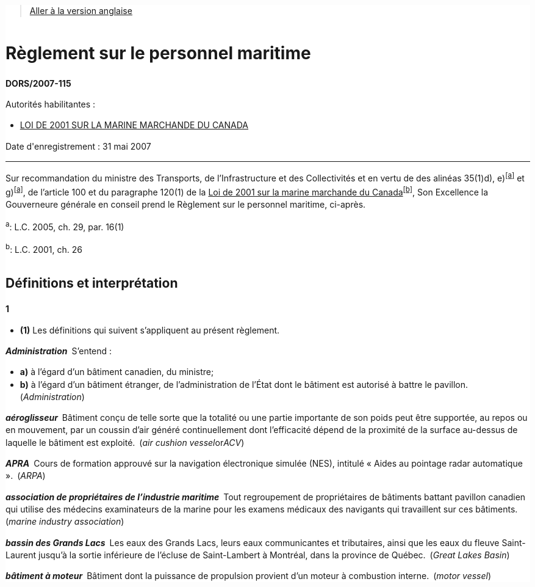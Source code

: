 > [Aller à la version anglaise](/en/Regulations/Statutory%20Orders%20and%20Regulations/2007/115.md)

# Règlement sur le personnel maritime

**DORS/2007-115**

Autorités habilitantes : 
- [LOI DE 2001 SUR LA MARINE MARCHANDE DU CANADA](/fr/Lois/Lois%20du%20Canada/2001/ch.%2026.md)

Date d'enregistrement : 31 mai 2007

----------

Sur recommandation du ministre des Transports, de l’Infrastructure et des Collectivités et en vertu de des alinéas 35(1)d), e)<sup><a href='#nbp_523f_hq_1820'>[a]</a></sup> et g)<sup><a href='#nbp_523f_hq_1820'>[a]</a></sup>, de l’article 100 et du paragraphe 120(1) de la [Loi de 2001 sur la marine marchande du Canada](/fr/Lois/Lois%20du%20Canada/2001/ch.%2026.md)<sup><a href='#nbp_523f_hq_1821'>[b]</a></sup>, Son Excellence la Gouverneure générale en conseil prend le Règlement sur le personnel maritime, ci-après.

<a name='nbp_523f_hq_1820'><sup>a</sup></a>: L.C. 2005, ch. 29, par. 16(1)<br />

<a name='nbp_523f_hq_1821'><sup>b</sup></a>: L.C. 2001, ch. 26<br />




## Définitions et interprétation


**1** 

- **(1)** Les définitions qui suivent s’appliquent au présent règlement.

***Administration*** S’entend :
- **a)** à l’égard d’un bâtiment canadien, du ministre;
- **b)** à l’égard d’un bâtiment étranger, de l’administration de l’État dont le bâtiment est autorisé à battre le pavillon. (*Administration*)

***aéroglisseur*** Bâtiment conçu de telle sorte que la totalité ou une partie importante de son poids peut être supportée, au repos ou en mouvement, par un coussin d’air généré continuellement dont l’efficacité dépend de la proximité de la surface au-dessus de laquelle le bâtiment est exploité. (*air cushion vessel*or*ACV*)

***APRA*** Cours de formation approuvé sur la navigation électronique simulée (NES), intitulé « Aides au pointage radar automatique ». (*ARPA*)

***association de propriétaires de l’industrie maritime*** Tout regroupement de propriétaires de bâtiments battant pavillon canadien qui utilise des médecins examinateurs de la marine pour les examens médicaux des navigants qui travaillent sur ces bâtiments. (*marine industry association*)

***bassin des Grands Lacs*** Les eaux des Grands Lacs, leurs eaux communicantes et tributaires, ainsi que les eaux du fleuve Saint-Laurent jusqu’à la sortie inférieure de l’écluse de Saint-Lambert à Montréal, dans la province de Québec. (*Great Lakes Basin*)

***bâtiment à moteur*** Bâtiment dont la puissance de propulsion provient d’un moteur à combustion interne. (*motor vessel*)
